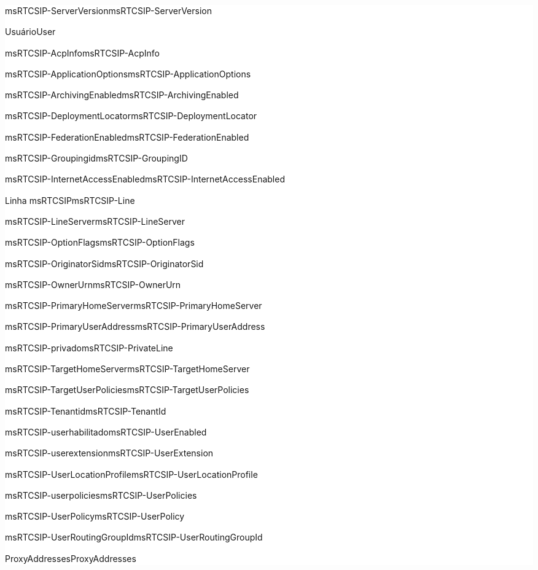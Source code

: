 <p><span data-ttu-id="9a0c4-262">msRTCSIP-ServerVersion</span><span class="sxs-lookup"><span data-stu-id="9a0c4-262">msRTCSIP-ServerVersion</span></span></p></td>
</tr>
<tr class="even">
<td><p><span data-ttu-id="9a0c4-263">Usuário</span><span class="sxs-lookup"><span data-stu-id="9a0c4-263">User</span></span></p></td>
<td><p><span data-ttu-id="9a0c4-264">msRTCSIP-AcpInfo</span><span class="sxs-lookup"><span data-stu-id="9a0c4-264">msRTCSIP-AcpInfo</span></span></p>
<p><span data-ttu-id="9a0c4-265">msRTCSIP-ApplicationOptions</span><span class="sxs-lookup"><span data-stu-id="9a0c4-265">msRTCSIP-ApplicationOptions</span></span></p>
<p><span data-ttu-id="9a0c4-266">msRTCSIP-ArchivingEnabled</span><span class="sxs-lookup"><span data-stu-id="9a0c4-266">msRTCSIP-ArchivingEnabled</span></span></p>
<p><span data-ttu-id="9a0c4-267">msRTCSIP-DeploymentLocator</span><span class="sxs-lookup"><span data-stu-id="9a0c4-267">msRTCSIP-DeploymentLocator</span></span></p>
<p><span data-ttu-id="9a0c4-268">msRTCSIP-FederationEnabled</span><span class="sxs-lookup"><span data-stu-id="9a0c4-268">msRTCSIP-FederationEnabled</span></span></p>
<p><span data-ttu-id="9a0c4-269">msRTCSIP-Groupingid</span><span class="sxs-lookup"><span data-stu-id="9a0c4-269">msRTCSIP-GroupingID</span></span></p>
<p><span data-ttu-id="9a0c4-270">msRTCSIP-InternetAccessEnabled</span><span class="sxs-lookup"><span data-stu-id="9a0c4-270">msRTCSIP-InternetAccessEnabled</span></span></p>
<p><span data-ttu-id="9a0c4-271">Linha msRTCSIP</span><span class="sxs-lookup"><span data-stu-id="9a0c4-271">msRTCSIP-Line</span></span></p>
<p><span data-ttu-id="9a0c4-272">msRTCSIP-LineServer</span><span class="sxs-lookup"><span data-stu-id="9a0c4-272">msRTCSIP-LineServer</span></span></p>
<p><span data-ttu-id="9a0c4-273">msRTCSIP-OptionFlags</span><span class="sxs-lookup"><span data-stu-id="9a0c4-273">msRTCSIP-OptionFlags</span></span></p>
<p><span data-ttu-id="9a0c4-274">msRTCSIP-OriginatorSid</span><span class="sxs-lookup"><span data-stu-id="9a0c4-274">msRTCSIP-OriginatorSid</span></span></p>
<p><span data-ttu-id="9a0c4-275">msRTCSIP-OwnerUrn</span><span class="sxs-lookup"><span data-stu-id="9a0c4-275">msRTCSIP-OwnerUrn</span></span></p>
<p><span data-ttu-id="9a0c4-276">msRTCSIP-PrimaryHomeServer</span><span class="sxs-lookup"><span data-stu-id="9a0c4-276">msRTCSIP-PrimaryHomeServer</span></span></p>
<p><span data-ttu-id="9a0c4-277">msRTCSIP-PrimaryUserAddress</span><span class="sxs-lookup"><span data-stu-id="9a0c4-277">msRTCSIP-PrimaryUserAddress</span></span></p>
<p><span data-ttu-id="9a0c4-278">msRTCSIP-privado</span><span class="sxs-lookup"><span data-stu-id="9a0c4-278">msRTCSIP-PrivateLine</span></span></p>
<p><span data-ttu-id="9a0c4-279">msRTCSIP-TargetHomeServer</span><span class="sxs-lookup"><span data-stu-id="9a0c4-279">msRTCSIP-TargetHomeServer</span></span></p>
<p><span data-ttu-id="9a0c4-280">msRTCSIP-TargetUserPolicies</span><span class="sxs-lookup"><span data-stu-id="9a0c4-280">msRTCSIP-TargetUserPolicies</span></span></p>
<p><span data-ttu-id="9a0c4-281">msRTCSIP-Tenantid</span><span class="sxs-lookup"><span data-stu-id="9a0c4-281">msRTCSIP-TenantId</span></span></p>
<p><span data-ttu-id="9a0c4-282">msRTCSIP-userhabilitado</span><span class="sxs-lookup"><span data-stu-id="9a0c4-282">msRTCSIP-UserEnabled</span></span></p>
<p><span data-ttu-id="9a0c4-283">msRTCSIP-userextension</span><span class="sxs-lookup"><span data-stu-id="9a0c4-283">msRTCSIP-UserExtension</span></span></p>
<p><span data-ttu-id="9a0c4-284">msRTCSIP-UserLocationProfile</span><span class="sxs-lookup"><span data-stu-id="9a0c4-284">msRTCSIP-UserLocationProfile</span></span></p>
<p><span data-ttu-id="9a0c4-285">msRTCSIP-userpolicies</span><span class="sxs-lookup"><span data-stu-id="9a0c4-285">msRTCSIP-UserPolicies</span></span></p>
<p><span data-ttu-id="9a0c4-286">msRTCSIP-UserPolicy</span><span class="sxs-lookup"><span data-stu-id="9a0c4-286">msRTCSIP-UserPolicy</span></span></p>
<p><span data-ttu-id="9a0c4-287">msRTCSIP-UserRoutingGroupId</span><span class="sxs-lookup"><span data-stu-id="9a0c4-287">msRTCSIP-UserRoutingGroupId</span></span></p>
<p><span data-ttu-id="9a0c4-288">ProxyAddresses</span><span class="sxs-lookup"><span data-stu-id="9a0c4-288">ProxyAddresses</span></span></p></td>
</tr>
</tbody>
</table>
